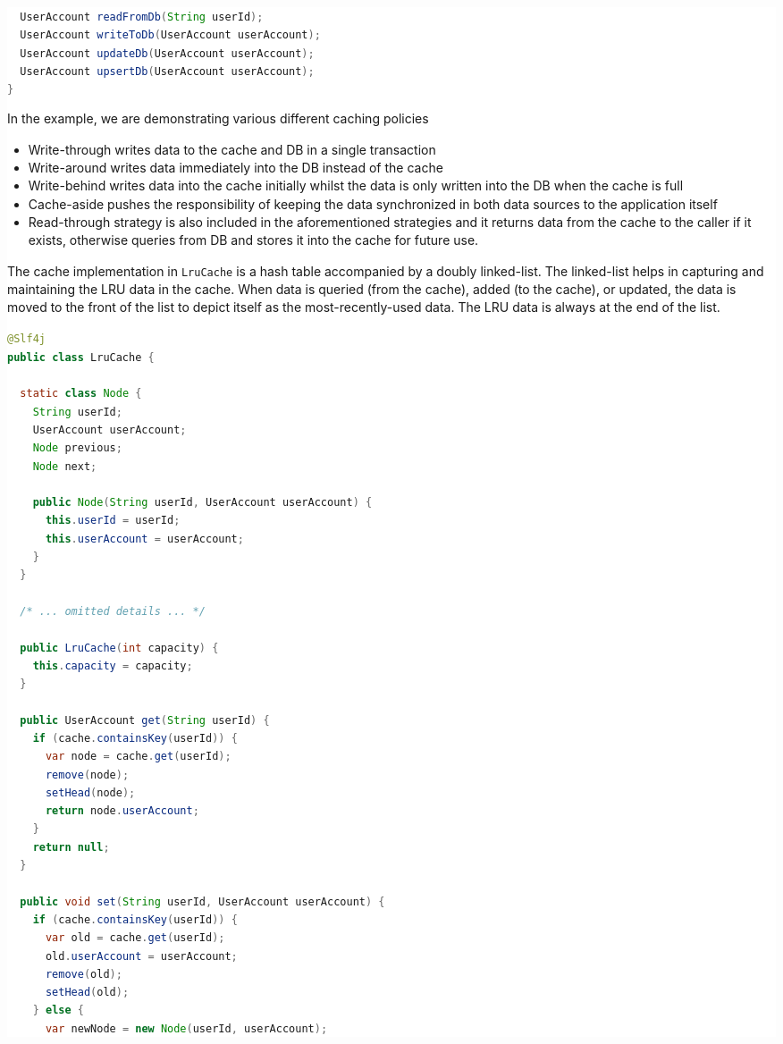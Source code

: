 ```java
  UserAccount readFromDb(String userId);
  UserAccount writeToDb(UserAccount userAccount);
  UserAccount updateDb(UserAccount userAccount);
  UserAccount upsertDb(UserAccount userAccount);
}
```

In the example, we are demonstrating various different caching policies

* Write-through writes data to the cache and DB in a single transaction
* Write-around writes data immediately into the DB instead of the cache
* Write-behind writes data into the cache initially whilst the data is only written into the DB 
  when the cache is full
* Cache-aside pushes the responsibility of keeping the data synchronized in both data sources to 
  the application itself
* Read-through strategy is also included in the aforementioned strategies and it returns data from 
  the cache to the caller if it exists, otherwise queries from DB and stores it into the cache for 
  future use.
  
The cache implementation in `LruCache` is a hash table accompanied by a doubly 
linked-list. The linked-list helps in capturing and maintaining the LRU data in the cache. When 
data is queried (from the cache), added (to the cache), or updated, the data is moved to the front 
of the list to depict itself as the most-recently-used data. The LRU data is always at the end of 
the list.

```java
@Slf4j
public class LruCache {

  static class Node {
    String userId;
    UserAccount userAccount;
    Node previous;
    Node next;

    public Node(String userId, UserAccount userAccount) {
      this.userId = userId;
      this.userAccount = userAccount;
    }
  }
  
  /* ... omitted details ... */

  public LruCache(int capacity) {
    this.capacity = capacity;
  }

  public UserAccount get(String userId) {
    if (cache.containsKey(userId)) {
      var node = cache.get(userId);
      remove(node);
      setHead(node);
      return node.userAccount;
    }
    return null;
  }

  public void set(String userId, UserAccount userAccount) {
    if (cache.containsKey(userId)) {
      var old = cache.get(userId);
      old.userAccount = userAccount;
      remove(old);
      setHead(old);
    } else {
      var newNode = new Node(userId, userAccount);
```